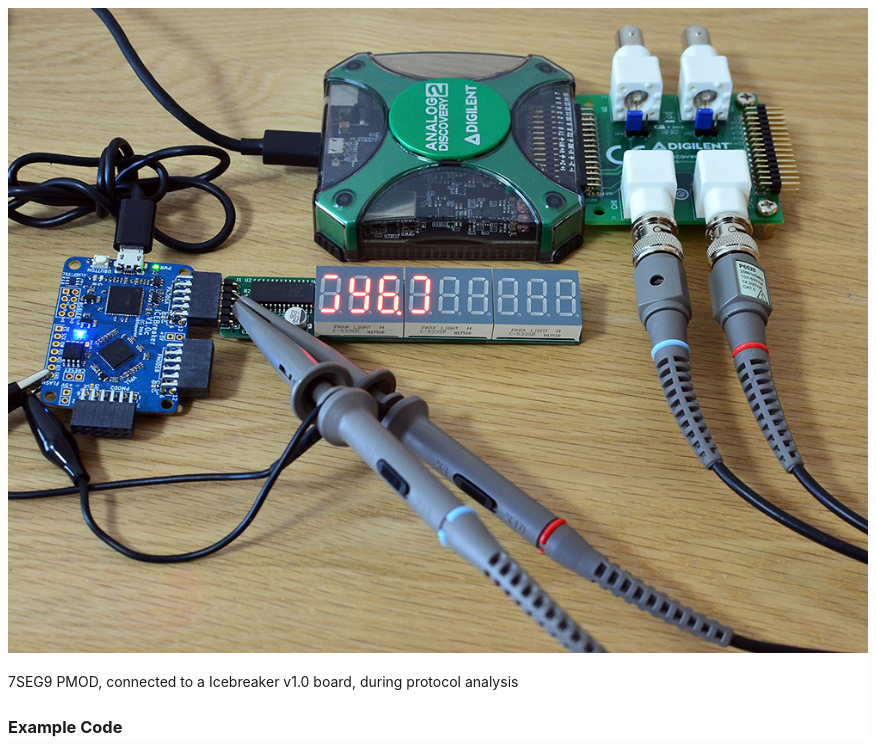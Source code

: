 [![7SEG9 PMOD on IceBreaker](images/7seg9-osc-setup.jpg)](images/pmod/7seg9-osc-setup.jpg) 

7SEG9 PMOD, connected to a Icebreaker v1.0 board, during protocol analysis

### Example Code
